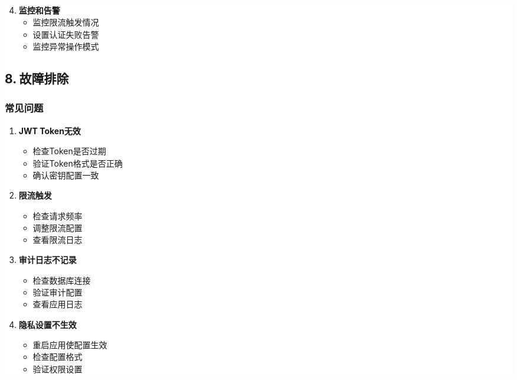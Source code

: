 4. **监控和告警**
   - 监控限流触发情况
   - 设置认证失败告警
   - 监控异常操作模式

## 8. 故障排除

### 常见问题

1. **JWT Token无效**
   - 检查Token是否过期
   - 验证Token格式是否正确
   - 确认密钥配置一致

2. **限流触发**
   - 检查请求频率
   - 调整限流配置
   - 查看限流日志

3. **审计日志不记录**
   - 检查数据库连接
   - 验证审计配置
   - 查看应用日志

4. **隐私设置不生效**
   - 重启应用使配置生效
   - 检查配置格式
   - 验证权限设置
